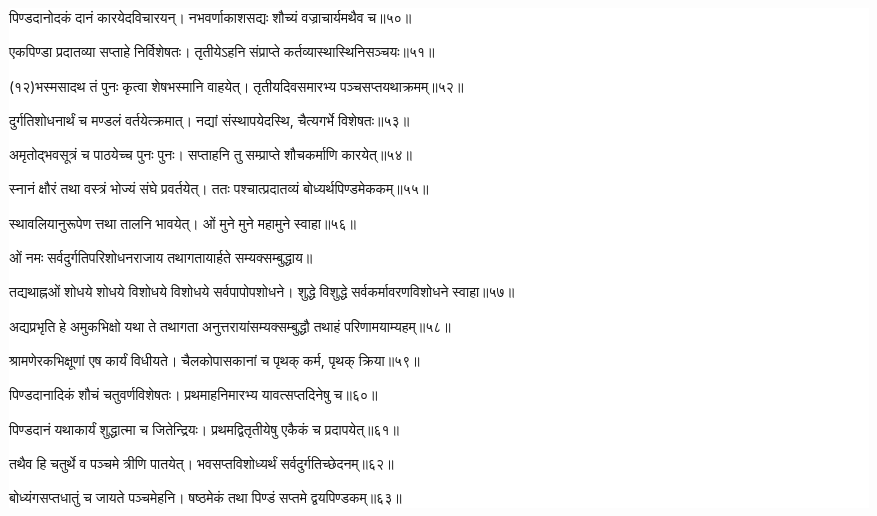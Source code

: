 पिण्डदानोदकं दानं
कारयेदविचारयन्। नभवर्णाकाशसद्यः
शौच्यं वज्राचार्यमथैव च॥५०॥

एकपिण्डा प्रदातव्या
सप्ताहे निर्विशेषतः। तृतीयेऽहनि संप्राप्ते
कर्तव्यास्थास्थिनिसञ्चयः॥५१॥

(१२)भस्मसादथ तं पुनः
कृत्वा शेषभस्मानि वाहयेत्। तृतीयदिवसमारभ्य
पञ्चसप्तयथाक्रमम्॥५२॥

दुर्गतिशोधनार्थं
च मण्डलं वर्तयेत्क्रमात्। नद्यां संस्थापयेदस्थि, चैत्यगर्भे विशेषतः॥५३॥

अमृतोद्भवसूत्रं
च पाठयेच्च पुनः पुनः। सप्ताहनि तु सम्प्राप्ते
शौचकर्माणि कारयेत्॥५४॥

स्नानं क्षौरं तथा
वस्त्रं भोज्यं संघे प्रवर्तयेत्। ततः पश्चात्प्रदातव्यं
बोध्यर्थपिण्डमेककम्॥५५॥

स्थावलियानुरूपेण
त्तथा तालनि भावयेत्। ओं मुने मुने महामुने
स्वाहा॥५६॥

ओं नमः सर्वदुर्गतिपरिशोधनराजाय
तथागतायार्हते सम्यक्सम्बुद्धाय॥

तद्यथाह्नओं शोधये शोधये
विशोधये विशोधये सर्वपापोपशोधने। शुद्धे विशुद्धे
सर्वकर्मावरणविशोधने स्वाहा॥५७॥

अद्यप्रभृति हे
अमुकभिक्षो यथा ते तथागता अनुत्तरायांसम्यक्सम्बुद्धौ
तथाहं परिणामयाम्यहम्॥५८॥

श्रामणेरकभिक्षूणां
एष कार्यं विधीयते। चैलकोपासकानां च
पृथक् कर्म, पृथक् क्रिया॥५९॥

पिण्डदानादिकं शौचं
चतुवर्णविशेषतः। प्रथमाहनिमारभ्य
यावत्सप्तदिनेषु च॥६०॥

पिण्डदानं यथाकार्यं
शुद्धात्मा च जितेन्द्रियः। प्रथमद्वितृतीयेषु
एकैकं च प्रदापयेत्॥६१॥

तथैव हि चतुर्थे
व पञ्चमे त्रीणि पातयेत्। भवसप्तविशोध्यर्थं
सर्वदुर्गतिच्छेदनम्॥६२॥

बोध्यंगसप्तधातुं
च जायते पञ्चमेहनि। षष्ठमेकं तथा पिण्डं
सप्तमे द्वयपिण्डकम्॥६३॥
